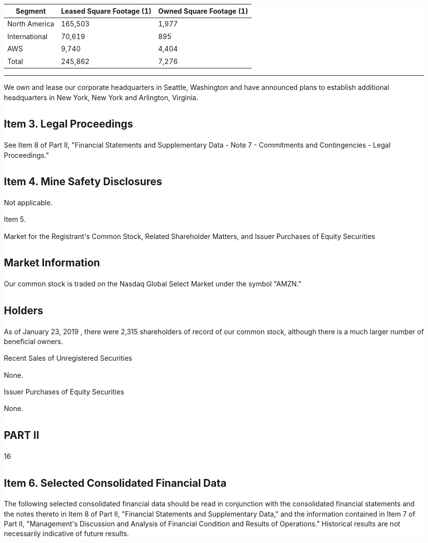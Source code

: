 | Segment       | Leased Square  Footage (1)   | Owned Square Footage (1)   |
|---------------|------------------------------|----------------------------|
| North America | 165,503                      | 1,977                      |
| International | 70,619                       | 895                        |
| AWS           | 9,740                        | 4,404                      |
| Total         | 245,862                      | 7,276                      |

___________________

We own and lease our corporate headquarters in Seattle, Washington and have announced plans to establish additional headquarters in New York, New York and Arlington, Virginia.

## Item 3. Legal Proceedings

See Item 8 of Part II, "Financial Statements and Supplementary Data - Note 7 - Commitments and Contingencies - Legal Proceedings."

## Item 4. Mine Safety Disclosures

Not applicable.

Item 5.

Market for the Registrant's Common Stock, Related Shareholder Matters, and Issuer Purchases of Equity Securities

## Market Information

Our common stock is traded on the Nasdaq Global Select Market under the symbol "AMZN."

## Holders

As of January 23, 2019 , there were 2,315 shareholders of record of our common stock, although there is a much larger number of beneficial owners.

Recent Sales of Unregistered Securities

None.

Issuer Purchases of Equity Securities

None.

## PART II

16

## Item 6. Selected Consolidated Financial Data

The following selected consolidated financial data should be read in conjunction with the consolidated financial statements and the notes thereto in Item 8 of Part II, "Financial Statements and Supplementary Data," and the information contained in Item 7 of Part II, "Management's Discussion and Analysis of Financial Condition and Results of Operations." Historical results are not necessarily indicative of future results.
